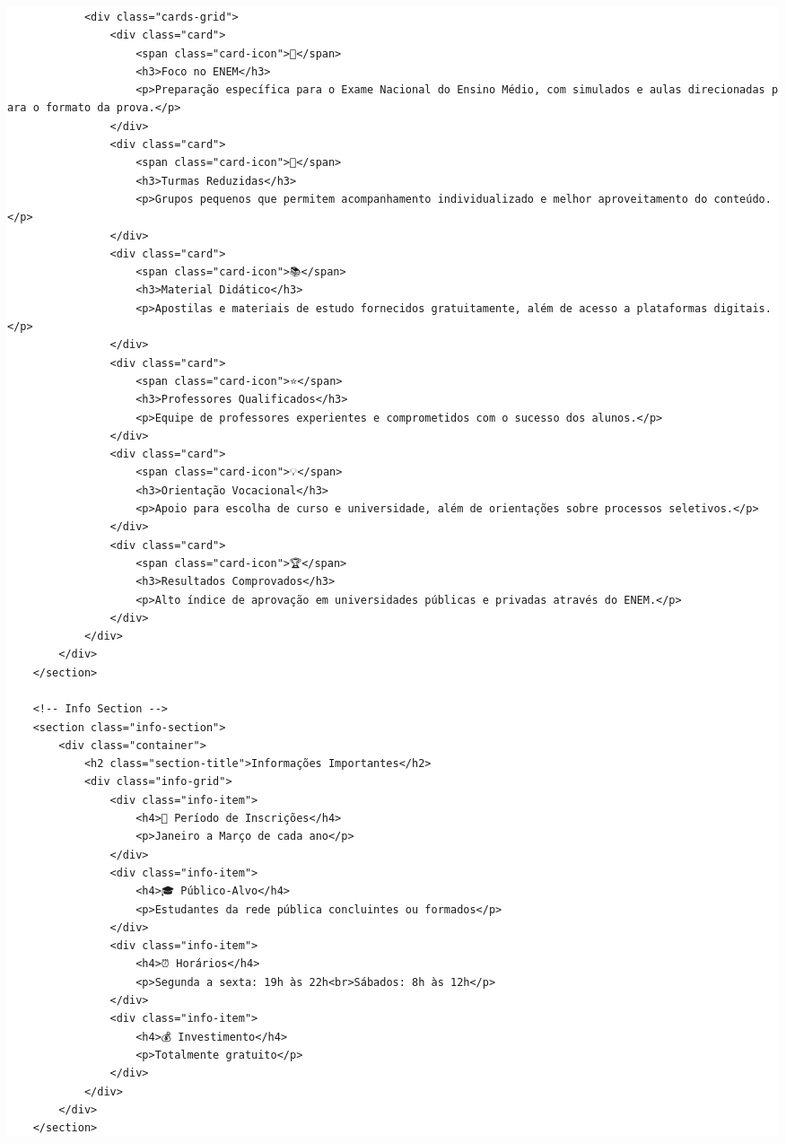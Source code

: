                 <div class="cards-grid">
                    <div class="card">
                        <span class="card-icon">🎯</span>
                        <h3>Foco no ENEM</h3>
                        <p>Preparação específica para o Exame Nacional do Ensino Médio, com simulados e aulas direcionadas para o formato da prova.</p>
                    </div>
                    <div class="card">
                        <span class="card-icon">👥</span>
                        <h3>Turmas Reduzidas</h3>
                        <p>Grupos pequenos que permitem acompanhamento individualizado e melhor aproveitamento do conteúdo.</p>
                    </div>
                    <div class="card">
                        <span class="card-icon">📚</span>
                        <h3>Material Didático</h3>
                        <p>Apostilas e materiais de estudo fornecidos gratuitamente, além de acesso a plataformas digitais.</p>
                    </div>
                    <div class="card">
                        <span class="card-icon">⭐</span>
                        <h3>Professores Qualificados</h3>
                        <p>Equipe de professores experientes e comprometidos com o sucesso dos alunos.</p>
                    </div>
                    <div class="card">
                        <span class="card-icon">💡</span>
                        <h3>Orientação Vocacional</h3>
                        <p>Apoio para escolha de curso e universidade, além de orientações sobre processos seletivos.</p>
                    </div>
                    <div class="card">
                        <span class="card-icon">🏆</span>
                        <h3>Resultados Comprovados</h3>
                        <p>Alto índice de aprovação em universidades públicas e privadas através do ENEM.</p>
                    </div>
                </div>
            </div>
        </section>

        <!-- Info Section -->
        <section class="info-section">
            <div class="container">
                <h2 class="section-title">Informações Importantes</h2>
                <div class="info-grid">
                    <div class="info-item">
                        <h4>📅 Período de Inscrições</h4>
                        <p>Janeiro a Março de cada ano</p>
                    </div>
                    <div class="info-item">
                        <h4>🎓 Público-Alvo</h4>
                        <p>Estudantes da rede pública concluintes ou formados</p>
                    </div>
                    <div class="info-item">
                        <h4>⏰ Horários</h4>
                        <p>Segunda a sexta: 19h às 22h<br>Sábados: 8h às 12h</p>
                    </div>
                    <div class="info-item">
                        <h4>💰 Investimento</h4>
                        <p>Totalmente gratuito</p>
                    </div>
                </div>
            </div>
        </section>
